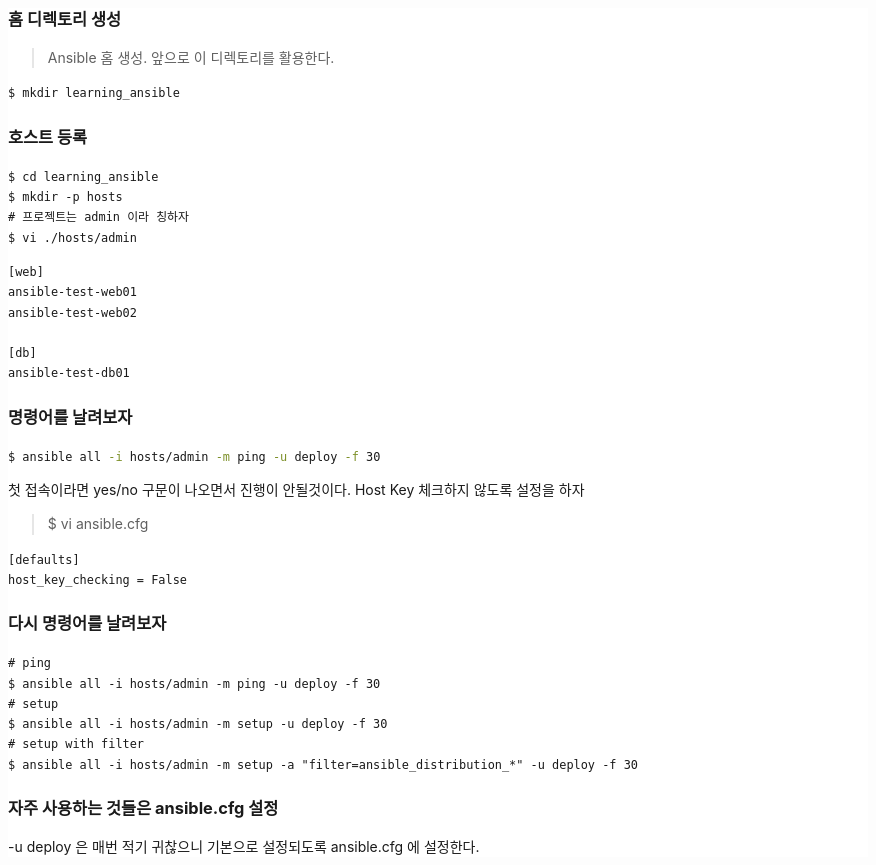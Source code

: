 ### 홈 디렉토리 생성

> Ansible 홈 생성. 앞으로 이 디렉토리를 활용한다.

```Bash
$ mkdir learning_ansible
```

### 호스트 등록

```Sh
$ cd learning_ansible
$ mkdir -p hosts
# 프로젝트는 admin 이라 칭하자
$ vi ./hosts/admin
```

```
[web]
ansible-test-web01
ansible-test-web02

[db]
ansible-test-db01
```

### 명령어를 날려보자

```sh
$ ansible all -i hosts/admin -m ping -u deploy -f 30
```

첫 접속이라면 yes/no 구문이 나오면서 진행이 안될것이다. 
Host Key 체크하지 않도록 설정을 하자

> $ vi ansible.cfg

```sh
[defaults]
host_key_checking = False
```

### 다시 명령어를 날려보자

```Sh
# ping
$ ansible all -i hosts/admin -m ping -u deploy -f 30
# setup
$ ansible all -i hosts/admin -m setup -u deploy -f 30
# setup with filter
$ ansible all -i hosts/admin -m setup -a "filter=ansible_distribution_*" -u deploy -f 30
```

### 자주 사용하는 것들은 ansible.cfg 설정

-u deploy 은 매번 적기 귀찮으니 기본으로 설정되도록 ansible.cfg 에 설정한다.
